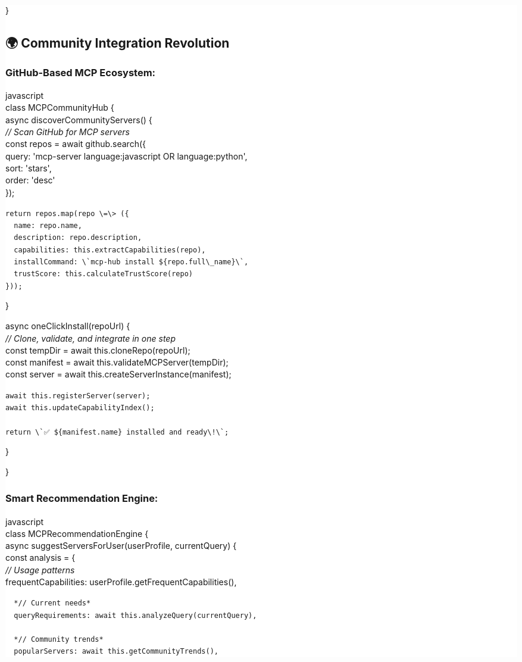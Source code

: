 }

## **🌍 Community Integration Revolution**

### **GitHub-Based MCP Ecosystem:**

javascript  
class MCPCommunityHub {  
  async discoverCommunityServers() {  
    *// Scan GitHub for MCP servers*  
    const repos \= await github.search({  
      query: 'mcp-server language:javascript OR language:python',  
      sort: 'stars',  
      order: 'desc'  
    });  
      
    return repos.map(repo \=\> ({  
      name: repo.name,  
      description: repo.description,  
      capabilities: this.extractCapabilities(repo),  
      installCommand: \`mcp-hub install ${repo.full\_name}\`,  
      trustScore: this.calculateTrustScore(repo)  
    }));  
  }

  async oneClickInstall(repoUrl) {  
    *// Clone, validate, and integrate in one step*  
    const tempDir \= await this.cloneRepo(repoUrl);  
    const manifest \= await this.validateMCPServer(tempDir);  
    const server \= await this.createServerInstance(manifest);  
      
    await this.registerServer(server);  
    await this.updateCapabilityIndex();  
      
    return \`✅ ${manifest.name} installed and ready\!\`;  
  }

}

### **Smart Recommendation Engine:**

javascript  
class MCPRecommendationEngine {  
  async suggestServersForUser(userProfile, currentQuery) {  
    const analysis \= {  
      *// Usage patterns*  
      frequentCapabilities: userProfile.getFrequentCapabilities(),  
        
      *// Current needs*    
      queryRequirements: await this.analyzeQuery(currentQuery),  
        
      *// Community trends*  
      popularServers: await this.getCommunityTrends(),  
        